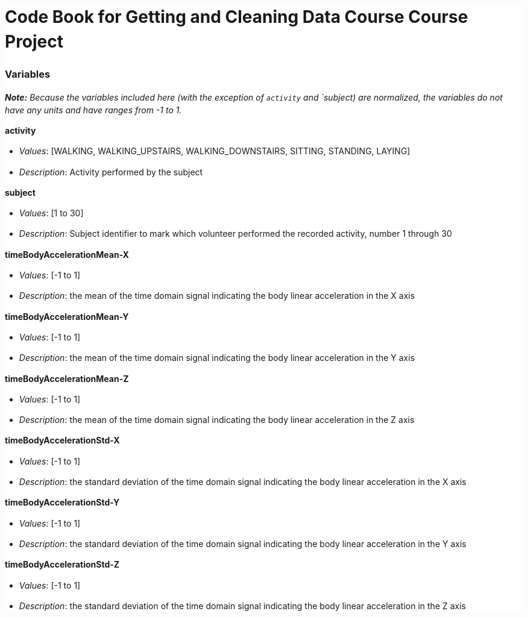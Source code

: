 Code Book for Getting and Cleaning Data Course Course Project
=============================================================
### Variables

***Note:*** *Because the variables included here (with the exception of `activity` and `subject) are normalized, the variables do not have any units and have ranges from -1 to 1.*

**activity**

- *Values*: [WALKING, WALKING_UPSTAIRS, WALKING_DOWNSTAIRS, SITTING, STANDING, LAYING]
    
- *Description*: Activity performed by the subject
	
**subject**

- *Values*: [1 to 30]
	
- *Description*: Subject identifier to mark which volunteer performed the recorded activity, number 1 through 30  
	
**timeBodyAccelerationMean-X**

- *Values*: [-1 to 1]
	
- *Description*: the mean of the time domain signal indicating the body linear acceleration in the X axis
	
**timeBodyAccelerationMean-Y**

- *Values*: [-1 to 1]
	
- *Description*: the mean of the time domain signal indicating the body linear acceleration in the Y axis
	
**timeBodyAccelerationMean-Z**

- *Values*: [-1 to 1]
	
- *Description*: the mean of the time domain signal indicating the body linear acceleration in the Z axis
	
**timeBodyAccelerationStd-X**

- *Values*: [-1 to 1]
	
- *Description*: the standard deviation of the time domain signal indicating the body linear acceleration in the X axis
	
**timeBodyAccelerationStd-Y**

- *Values*: [-1 to 1]
	
- *Description*: the standard deviation of the time domain signal indicating the body linear acceleration in the Y axis
	
**timeBodyAccelerationStd-Z**

- *Values*: [-1 to 1]
	
- *Description*: the standard deviation of the time domain signal indicating the body linear acceleration in the Z axis
	